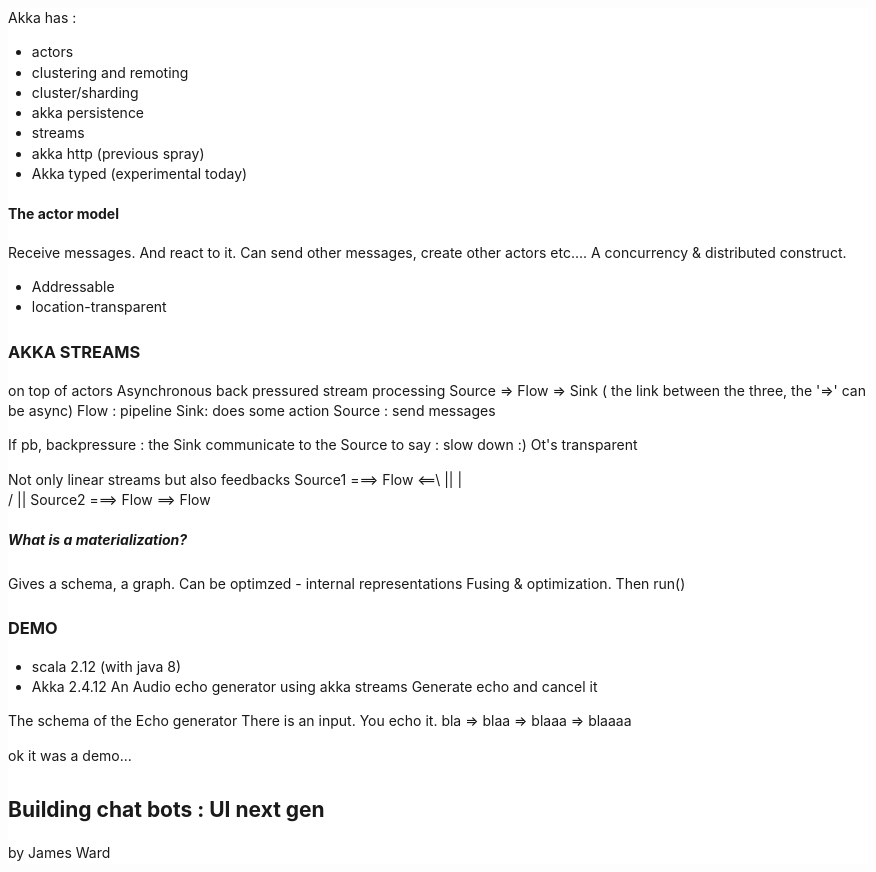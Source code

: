 Akka has :
* actors
* clustering and remoting
* cluster/sharding
* akka persistence
* streams
* akka http (previous spray)
* Akka typed (experimental today)

#### The actor model
Receive messages. And react to it.
Can send other messages, create other actors etc....
A concurrency & distributed construct.
* Addressable
* location-transparent

### AKKA STREAMS
on top of actors
Asynchronous back pressured stream processing
Source => Flow => Sink ( the link between the three, the '=>' can be async)
Flow :  pipeline
Sink: does some action
Source : send messages


If pb, backpressure : the Sink communicate to the Source to say : slow down :)
Ot's transparent

Not only linear streams but also feedbacks
Source1  ===> Flow  <==\\
               ||      |\
               \/      ||
Source2 ===> Flow ==> Flow

##### What is a materialization?
Gives a schema, a graph.
Can be optimzed - internal representations
Fusing & optimization. Then run()

### DEMO
* scala 2.12 (with java 8)
* Akka 2.4.12
An Audio echo generator using akka streams
Generate echo and cancel it


The schema of the Echo generator
There is an input. You echo it. 
bla => blaa => blaaa => blaaaa

ok it was a demo...


## Building chat bots : UI next gen
by James Ward 
